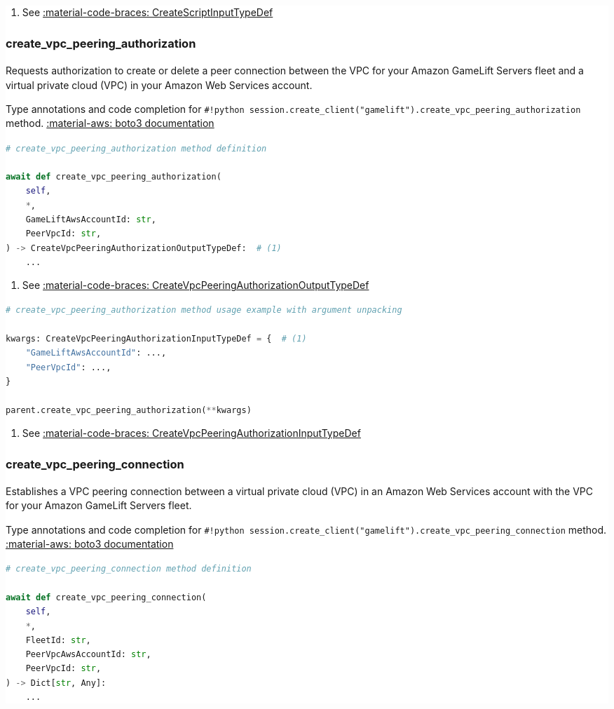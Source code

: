 1. See [:material-code-braces: CreateScriptInputTypeDef](./type_defs.md#createscriptinputtypedef)

### create\_vpc\_peering\_authorization

Requests authorization to create or delete a peer connection between the VPC
for your Amazon GameLift Servers fleet and a virtual private cloud (VPC) in
your Amazon Web Services account.

Type annotations and code completion for `#!python session.create_client("gamelift").create_vpc_peering_authorization` method.
[:material-aws: boto3 documentation](https://boto3.amazonaws.com/v1/documentation/api/latest/reference/services/gamelift/client/create_vpc_peering_authorization.html)

```python
# create_vpc_peering_authorization method definition

await def create_vpc_peering_authorization(
    self,
    *,
    GameLiftAwsAccountId: str,
    PeerVpcId: str,
) -> CreateVpcPeeringAuthorizationOutputTypeDef:  # (1)
    ...
```

1. See [:material-code-braces: CreateVpcPeeringAuthorizationOutputTypeDef](./type_defs.md#createvpcpeeringauthorizationoutputtypedef)


```python
# create_vpc_peering_authorization method usage example with argument unpacking

kwargs: CreateVpcPeeringAuthorizationInputTypeDef = {  # (1)
    "GameLiftAwsAccountId": ...,
    "PeerVpcId": ...,
}

parent.create_vpc_peering_authorization(**kwargs)
```

1. See [:material-code-braces: CreateVpcPeeringAuthorizationInputTypeDef](./type_defs.md#createvpcpeeringauthorizationinputtypedef)

### create\_vpc\_peering\_connection

Establishes a VPC peering connection between a virtual private cloud (VPC) in
an Amazon Web Services account with the VPC for your Amazon GameLift Servers
fleet.

Type annotations and code completion for `#!python session.create_client("gamelift").create_vpc_peering_connection` method.
[:material-aws: boto3 documentation](https://boto3.amazonaws.com/v1/documentation/api/latest/reference/services/gamelift/client/create_vpc_peering_connection.html)

```python
# create_vpc_peering_connection method definition

await def create_vpc_peering_connection(
    self,
    *,
    FleetId: str,
    PeerVpcAwsAccountId: str,
    PeerVpcId: str,
) -> Dict[str, Any]:
    ...
```
